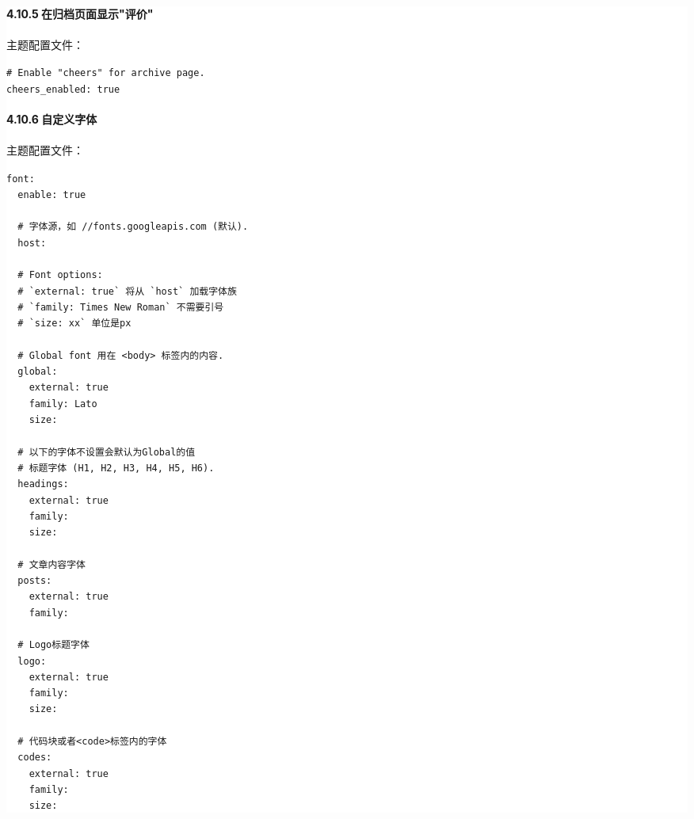 

#### 4.10.5 在归档页面显示"评价"

主题配置文件：

```
# Enable "cheers" for archive page.
cheers_enabled: true
```



#### 4.10.6 自定义字体

主题配置文件：

```
font:
  enable: true

  # 字体源，如 //fonts.googleapis.com (默认).
  host:

  # Font options:
  # `external: true` 将从 `host` 加载字体族
  # `family: Times New Roman` 不需要引号
  # `size: xx` 单位是px

  # Global font 用在 <body> 标签内的内容.
  global:
    external: true
    family: Lato
    size:

  # 以下的字体不设置会默认为Global的值
  # 标题字体 (H1, H2, H3, H4, H5, H6).
  headings:
    external: true
    family:
    size:

  # 文章内容字体
  posts:
    external: true
    family:

  # Logo标题字体
  logo:
    external: true
    family:
    size:

  # 代码块或者<code>标签内的字体
  codes:
    external: true
    family:
    size:
```
